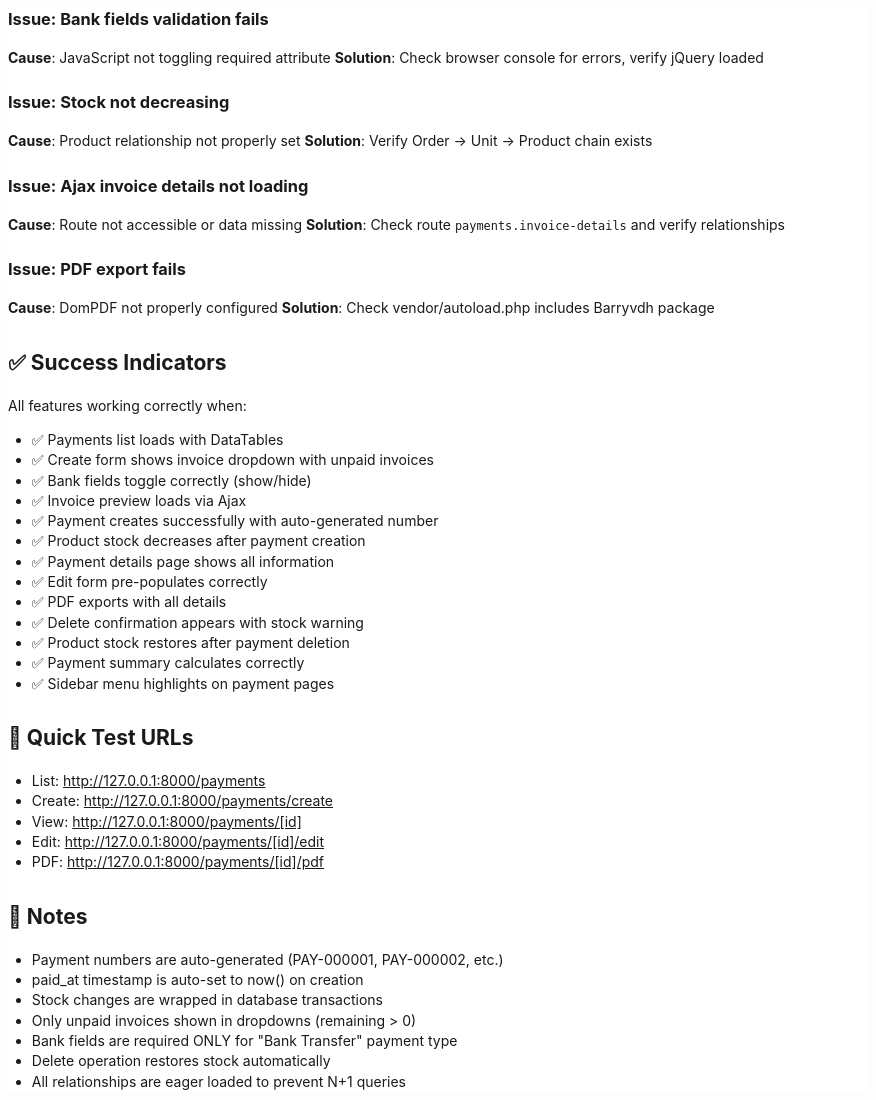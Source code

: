 ### Issue: Bank fields validation fails
**Cause**: JavaScript not toggling required attribute
**Solution**: Check browser console for errors, verify jQuery loaded

### Issue: Stock not decreasing
**Cause**: Product relationship not properly set
**Solution**: Verify Order → Unit → Product chain exists

### Issue: Ajax invoice details not loading
**Cause**: Route not accessible or data missing
**Solution**: Check route `payments.invoice-details` and verify relationships

### Issue: PDF export fails
**Cause**: DomPDF not properly configured
**Solution**: Check vendor/autoload.php includes Barryvdh package

## ✅ Success Indicators

All features working correctly when:
- ✅ Payments list loads with DataTables
- ✅ Create form shows invoice dropdown with unpaid invoices
- ✅ Bank fields toggle correctly (show/hide)
- ✅ Invoice preview loads via Ajax
- ✅ Payment creates successfully with auto-generated number
- ✅ Product stock decreases after payment creation
- ✅ Payment details page shows all information
- ✅ Edit form pre-populates correctly
- ✅ PDF exports with all details
- ✅ Delete confirmation appears with stock warning
- ✅ Product stock restores after payment deletion
- ✅ Payment summary calculates correctly
- ✅ Sidebar menu highlights on payment pages

## 🎯 Quick Test URLs

- List: http://127.0.0.1:8000/payments
- Create: http://127.0.0.1:8000/payments/create
- View: http://127.0.0.1:8000/payments/[id]
- Edit: http://127.0.0.1:8000/payments/[id]/edit
- PDF: http://127.0.0.1:8000/payments/[id]/pdf

## 📝 Notes

- Payment numbers are auto-generated (PAY-000001, PAY-000002, etc.)
- paid_at timestamp is auto-set to now() on creation
- Stock changes are wrapped in database transactions
- Only unpaid invoices shown in dropdowns (remaining > 0)
- Bank fields are required ONLY for "Bank Transfer" payment type
- Delete operation restores stock automatically
- All relationships are eager loaded to prevent N+1 queries
